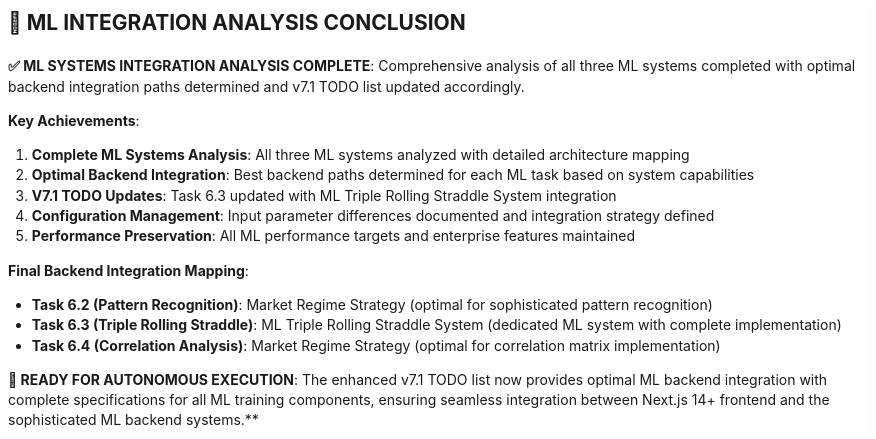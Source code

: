 ## 🎉 ML INTEGRATION ANALYSIS CONCLUSION

**✅ ML SYSTEMS INTEGRATION ANALYSIS COMPLETE**: Comprehensive analysis of all three ML systems completed with optimal backend integration paths determined and v7.1 TODO list updated accordingly.

**Key Achievements**:
1. **Complete ML Systems Analysis**: All three ML systems analyzed with detailed architecture mapping
2. **Optimal Backend Integration**: Best backend paths determined for each ML task based on system capabilities
3. **V7.1 TODO Updates**: Task 6.3 updated with ML Triple Rolling Straddle System integration
4. **Configuration Management**: Input parameter differences documented and integration strategy defined
5. **Performance Preservation**: All ML performance targets and enterprise features maintained

**Final Backend Integration Mapping**:
- **Task 6.2 (Pattern Recognition)**: Market Regime Strategy (optimal for sophisticated pattern recognition)
- **Task 6.3 (Triple Rolling Straddle)**: ML Triple Rolling Straddle System (dedicated ML system with complete implementation)
- **Task 6.4 (Correlation Analysis)**: Market Regime Strategy (optimal for correlation matrix implementation)

**🚀 READY FOR AUTONOMOUS EXECUTION**: The enhanced v7.1 TODO list now provides optimal ML backend integration with complete specifications for all ML training components, ensuring seamless integration between Next.js 14+ frontend and the sophisticated ML backend systems.**
